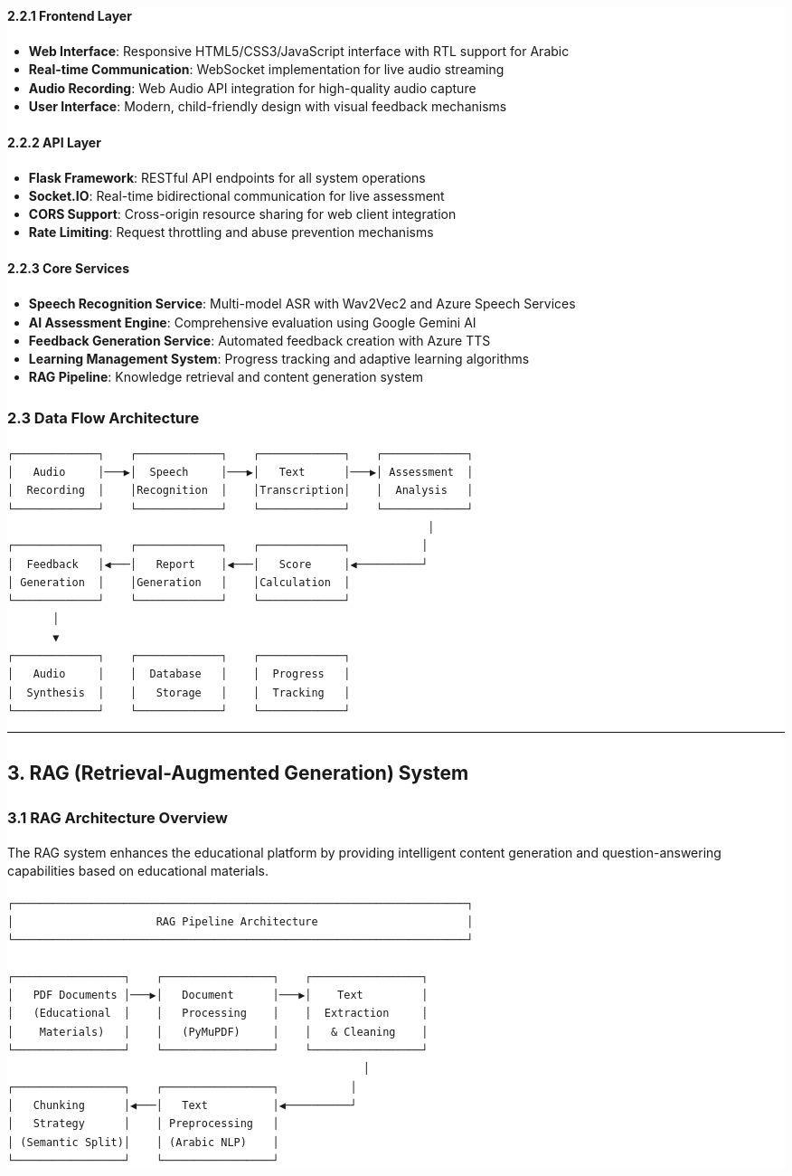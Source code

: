 #### 2.2.1 Frontend Layer
- **Web Interface**: Responsive HTML5/CSS3/JavaScript interface with RTL support for Arabic
- **Real-time Communication**: WebSocket implementation for live audio streaming
- **Audio Recording**: Web Audio API integration for high-quality audio capture
- **User Interface**: Modern, child-friendly design with visual feedback mechanisms

#### 2.2.2 API Layer
- **Flask Framework**: RESTful API endpoints for all system operations
- **Socket.IO**: Real-time bidirectional communication for live assessment
- **CORS Support**: Cross-origin resource sharing for web client integration
- **Rate Limiting**: Request throttling and abuse prevention mechanisms

#### 2.2.3 Core Services
- **Speech Recognition Service**: Multi-model ASR with Wav2Vec2 and Azure Speech Services
- **AI Assessment Engine**: Comprehensive evaluation using Google Gemini AI
- **Feedback Generation Service**: Automated feedback creation with Azure TTS
- **Learning Management System**: Progress tracking and adaptive learning algorithms
- **RAG Pipeline**: Knowledge retrieval and content generation system

### 2.3 Data Flow Architecture

```
┌─────────────┐    ┌─────────────┐    ┌─────────────┐    ┌─────────────┐
│   Audio     │───▶│  Speech     │───▶│   Text      │───▶│ Assessment  │
│  Recording  │    │Recognition  │    │Transcription│    │  Analysis   │
└─────────────┘    └─────────────┘    └─────────────┘    └─────────────┘
                                                                 │
┌─────────────┐    ┌─────────────┐    ┌─────────────┐           │
│  Feedback   │◀───│   Report    │◀───│   Score     │◀──────────┘
│ Generation  │    │Generation   │    │Calculation  │
└─────────────┘    └─────────────┘    └─────────────┘
       │
       ▼
┌─────────────┐    ┌─────────────┐    ┌─────────────┐
│   Audio     │    │  Database   │    │  Progress   │
│  Synthesis  │    │   Storage   │    │  Tracking   │
└─────────────┘    └─────────────┘    └─────────────┘
```

---

## 3. RAG (Retrieval-Augmented Generation) System

### 3.1 RAG Architecture Overview

The RAG system enhances the educational platform by providing intelligent content generation and question-answering capabilities based on educational materials.

```
┌──────────────────────────────────────────────────────────────────────┐
│                      RAG Pipeline Architecture                       │
└──────────────────────────────────────────────────────────────────────┘

┌─────────────────┐    ┌─────────────────┐    ┌─────────────────┐
│   PDF Documents │───▶│   Document      │───▶│    Text         │
│   (Educational  │    │   Processing    │    │  Extraction     │
│    Materials)   │    │   (PyMuPDF)     │    │   & Cleaning    │
└─────────────────┘    └─────────────────┘    └─────────────────┘
                                                       │
┌─────────────────┐    ┌─────────────────┐           │
│   Chunking      │◀───│   Text          │◀──────────┘
│   Strategy      │    │ Preprocessing   │
│ (Semantic Split)│    │ (Arabic NLP)    │
└─────────────────┘    └─────────────────┘
```